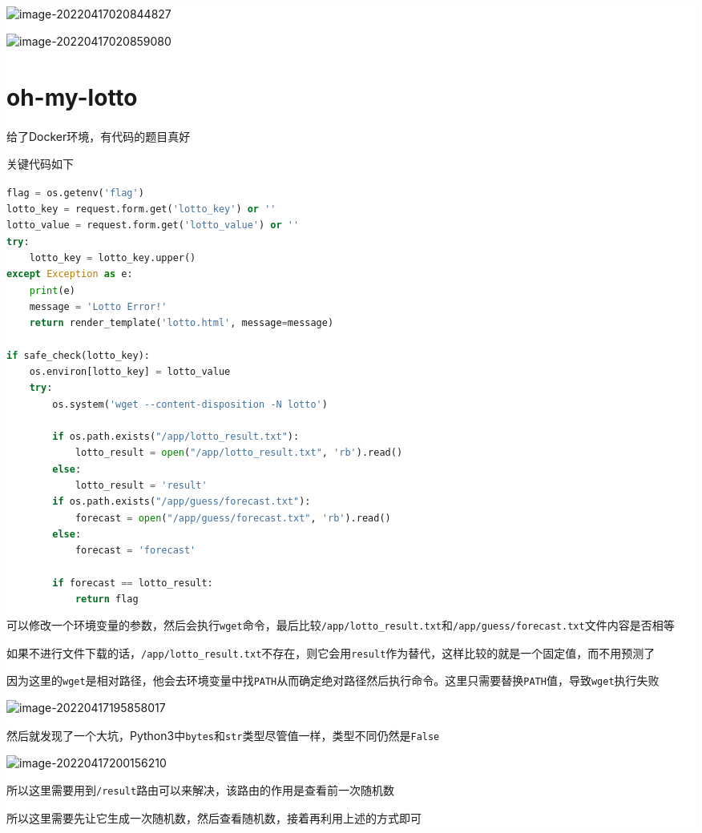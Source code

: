 ![image-20220417020844827](https://shs3.b.qianxin.com/attack_forum/2022/04/attach-d1482f5afe5c33c959e114a1a02baee0ca1da2a2.png)

![image-20220417020859080](https://shs3.b.qianxin.com/attack_forum/2022/04/attach-eb5987d77e24de5d93b6532817b7f3a91ce83245.png)

oh-my-lotto
===========

给了Docker环境，有代码的题目真好

关键代码如下

```python
flag = os.getenv('flag')
lotto_key = request.form.get('lotto_key') or ''
lotto_value = request.form.get('lotto_value') or ''
try:
    lotto_key = lotto_key.upper()
except Exception as e:
    print(e)
    message = 'Lotto Error!'
    return render_template('lotto.html', message=message)

if safe_check(lotto_key):
    os.environ[lotto_key] = lotto_value
    try:
        os.system('wget --content-disposition -N lotto')

        if os.path.exists("/app/lotto_result.txt"):
            lotto_result = open("/app/lotto_result.txt", 'rb').read()
        else:
            lotto_result = 'result'
        if os.path.exists("/app/guess/forecast.txt"):
            forecast = open("/app/guess/forecast.txt", 'rb').read()
        else:
            forecast = 'forecast'

        if forecast == lotto_result:
            return flag
```

可以修改一个环境变量的参数，然后会执行`wget`命令，最后比较`/app/lotto_result.txt`和`/app/guess/forecast.txt`文件内容是否相等

如果不进行文件下载的话，`/app/lotto_result.txt`不存在，则它会用`result`作为替代，这样比较的就是一个固定值，而不用预测了

因为这里的`wget`是相对路径，他会去环境变量中找`PATH`从而确定绝对路径然后执行命令。这里只需要替换`PATH`值，导致`wget`执行失败

![image-20220417195858017](https://shs3.b.qianxin.com/attack_forum/2022/04/attach-a307b3fbfe311139dc2e5a3e4dbaf49212b81c4d.png)

然后就发现了一个大坑，Python3中`bytes`和`str`类型尽管值一样，类型不同仍然是`False`

![image-20220417200156210](https://shs3.b.qianxin.com/attack_forum/2022/04/attach-12024a02090300c32698c068a9c278c9eb59e87a.png)

所以这里需要用到`/result`路由可以来解决，该路由的作用是查看前一次随机数

所以这里需要先让它生成一次随机数，然后查看随机数，接着再利用上述的方式即可
